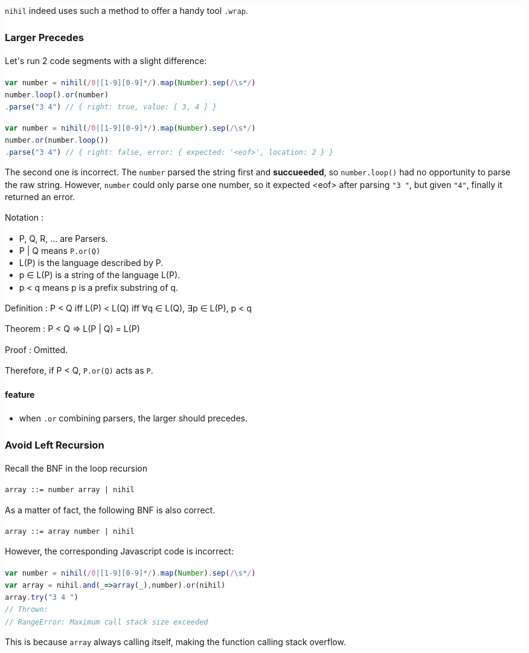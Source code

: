 ```nihil``` indeed uses such a method to offer a handy tool ```.wrap```.

### Larger Precedes
Let's run 2 code segments with a slight difference:
```js
var number = nihil(/0|[1-9][0-9]*/).map(Number).sep(/\s*/)
number.loop().or(number)
.parse("3 4") // { right: true, value: [ 3, 4 ] }
```
```js
var number = nihil(/0|[1-9][0-9]*/).map(Number).sep(/\s*/)
number.or(number.loop())
.parse("3 4") // { right: false, error: { expected: '<eof>', location: 2 } }
```
The second one is incorrect.
The ```number``` parsed the string first and **succueeded**, 
so ```number.loop()``` had no opportunity to parse the raw string. 
However, ```number``` could only parse one number, 
so it expected \<eof> after parsing ```"3 "```, but given ```"4"```, 
finally it returned an error.

Notation : 
- P, Q, R, ... are Parsers.
- P | Q means ```P.or(Q)```
- L(P) is the language described by P.
- p ∈ L(P) is a string of the language L(P).
- p < q means p is a prefix substring of q.
 
Definition : P < Q iff L(P) < L(Q) iff ∀q ∈ L(Q), ∃p ∈ L(P), p < q

Theorem : P < Q ⇒ L(P | Q) = L(P)

Proof : Omitted.

Therefore, if P < Q, ```P.or(Q)``` acts as ```P```.

#### feature
- when ```.or``` combining parsers, the larger should precedes. 

### Avoid Left Recursion
Recall the BNF in the loop recursion
```BNF
array ::= number array | nihil
```
As a matter of fact, the following BNF is also correct.
```BNF
array ::= array number | nihil
```
However, the corresponding Javascript code is incorrect:
```js
var number = nihil(/0|[1-9][0-9]*/).map(Number).sep(/\s*/)
var array = nihil.and(_=>array(_),number).or(nihil)
array.try("3 4 ")
// Thrown:
// RangeError: Maximum call stack size exceeded
```
This is because ```array``` always calling itself, 
making the function calling stack overflow.
